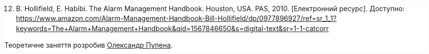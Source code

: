12.   B. Hollifield, E. Habibi. The Alarm Management Handbook. Houston, USA. PAS, 2010. [Електронний ресурс]. Доступно: https://www.amazon.com/Alarm-Management-Handbook-Bill-Hollifield/dp/0977896927/ref=sr_1_1?keywords=The+Alarm+Management+Handbook&qid=1567846650&s=digital-text&sr=1-1-catcorr

  



Теоретичне заняття розробив [Олександр Пупена](https://github.com/pupenasan). 
